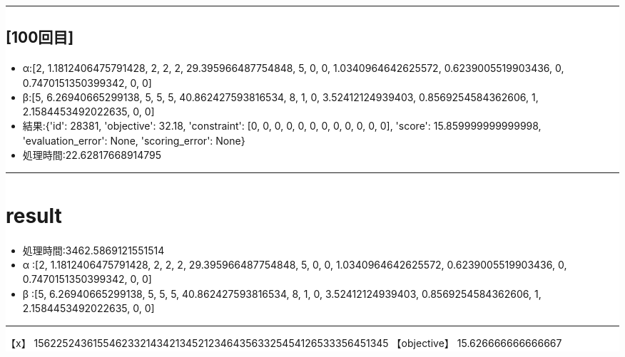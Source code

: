 
---
## [100回目]
- α:[2, 1.1812406475791428, 2, 2, 2, 29.395966487754848, 5, 0, 0, 1.0340964642625572, 0.6239005519903436, 0, 0.7470151350399342, 0, 0]
- β:[5, 6.26940665299138, 5, 5, 5, 40.862427593816534, 8, 1, 0, 3.52412124939403, 0.8569254584362606, 1, 2.1584453492022635, 0, 0]
- 結果:{'id': 28381, 'objective': 32.18, 'constraint': [0, 0, 0, 0, 0, 0, 0, 0, 0, 0, 0, 0], 'score': 15.859999999999998, 'evaluation_error': None, 'scoring_error': None}
- 処理時間:22.62817668914795
---
# result 
- 処理時間:3462.5869121551514
- α :[2, 1.1812406475791428, 2, 2, 2, 29.395966487754848, 5, 0, 0, 1.0340964642625572, 0.6239005519903436, 0, 0.7470151350399342, 0, 0]
- β :[5, 6.26940665299138, 5, 5, 5, 40.862427593816534, 8, 1, 0, 3.52412124939403, 0.8569254584362606, 1, 2.1584453492022635, 0, 0]
---
【x】
156225243615546233214342134521234643563325454126533356451345
【objective】
15.626666666666667
